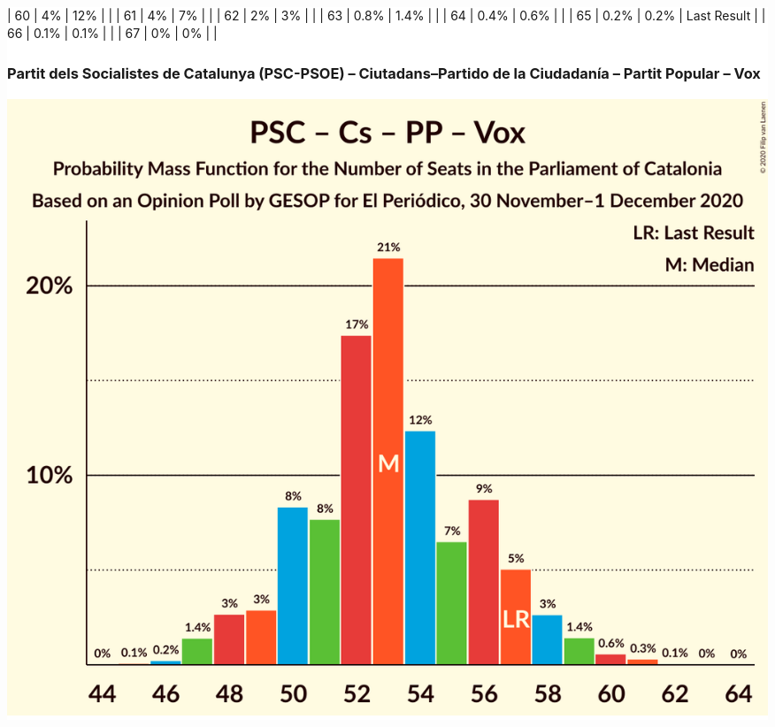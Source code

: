 | 60 | 4% | 12% |  |
| 61 | 4% | 7% |  |
| 62 | 2% | 3% |  |
| 63 | 0.8% | 1.4% |  |
| 64 | 0.4% | 0.6% |  |
| 65 | 0.2% | 0.2% | Last Result |
| 66 | 0.1% | 0.1% |  |
| 67 | 0% | 0% |  |

### Partit dels Socialistes de Catalunya (PSC-PSOE) – Ciutadans–Partido de la Ciudadanía – Partit Popular – Vox

![Graph with seats probability mass function not yet produced](2020-12-01-GESOP-coalitions-seats-pmf-psc–cs–pp–vox.png "Seats Probability Mass Function")
